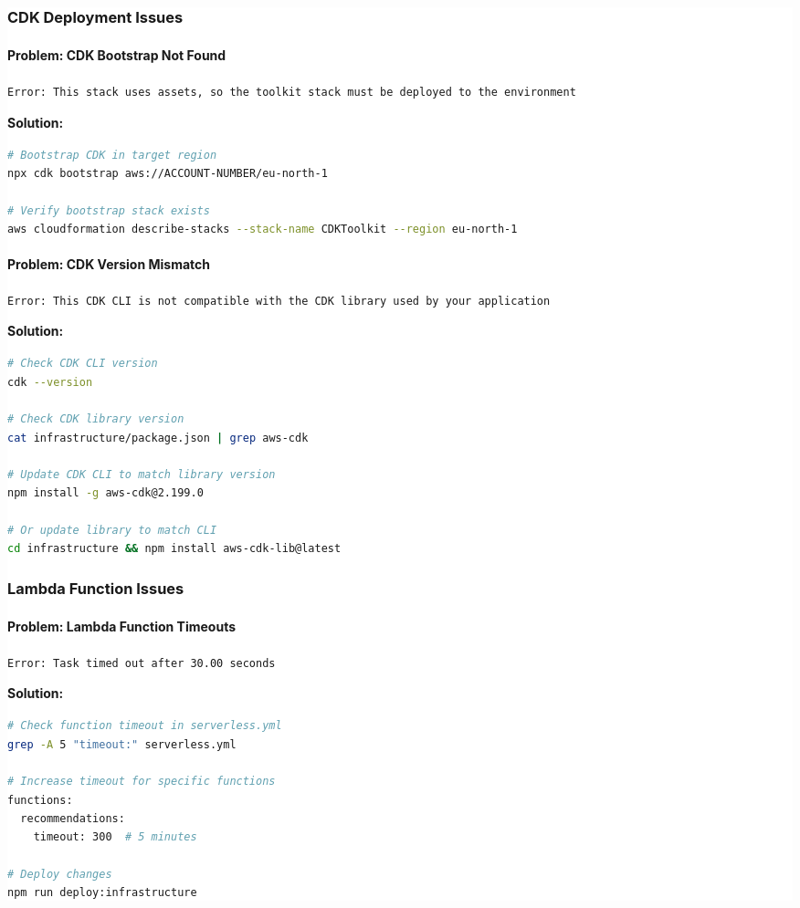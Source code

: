 ```bash
```

### CDK Deployment Issues

#### Problem: CDK Bootstrap Not Found
```bash
Error: This stack uses assets, so the toolkit stack must be deployed to the environment
```

**Solution:**
```bash
# Bootstrap CDK in target region
npx cdk bootstrap aws://ACCOUNT-NUMBER/eu-north-1

# Verify bootstrap stack exists
aws cloudformation describe-stacks --stack-name CDKToolkit --region eu-north-1
```

#### Problem: CDK Version Mismatch
```bash
Error: This CDK CLI is not compatible with the CDK library used by your application
```

**Solution:**
```bash
# Check CDK CLI version
cdk --version

# Check CDK library version
cat infrastructure/package.json | grep aws-cdk

# Update CDK CLI to match library version
npm install -g aws-cdk@2.199.0

# Or update library to match CLI
cd infrastructure && npm install aws-cdk-lib@latest
```

### Lambda Function Issues

#### Problem: Lambda Function Timeouts
```bash
Error: Task timed out after 30.00 seconds
```

**Solution:**
```bash
# Check function timeout in serverless.yml
grep -A 5 "timeout:" serverless.yml

# Increase timeout for specific functions
functions:
  recommendations:
    timeout: 300  # 5 minutes

# Deploy changes
npm run deploy:infrastructure
```
